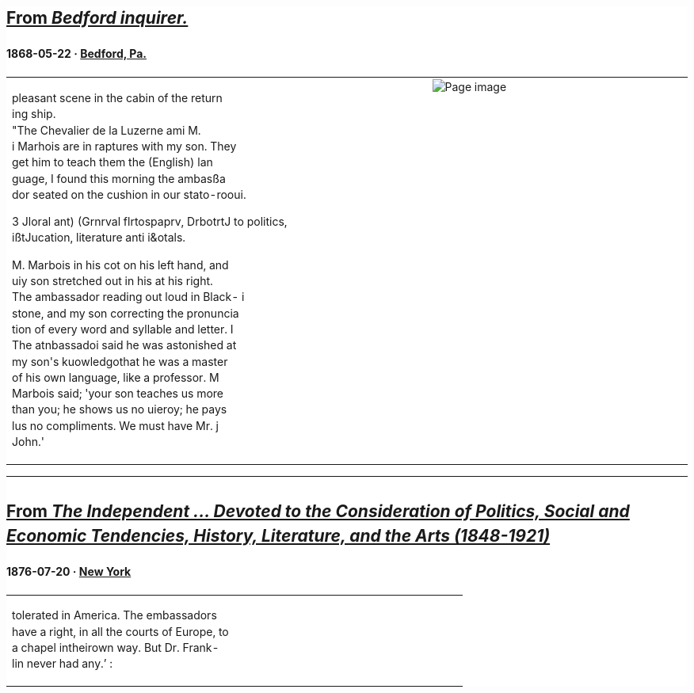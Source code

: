 
## [From _Bedford inquirer._](https://www.loc.gov/resource/sn83032006/1868-05-22/ed-1/?sp=1)

#### 1868-05-22 &middot; [Bedford, Pa.](http://dbpedia.org/resource/Bedford%2C_Pennsylvania)

<table style="width: 100%;"><tr><td style="width: 50%">

  
pleasant scene in the cabin of the return­  
ing ship.  
&quot;The Chevalier de la Luzerne ami M.  
i Marhois are in raptures with my son. They  
get him to teach them the (English) lan­  
guage, I found this morning the ambasßa  
dor seated on the cushion in our stato-rooui.  
  
3 Jloral ant) (Grnrval flrtospaprv, DrbotrtJ to politics, ißtJucation, literature anti i&amp;otals.  
  
M. Marbois in his cot on his left hand, and  
uiy son stretched out in his at his right.  
The ambassador reading out loud in Black- i  
stone, and my son correcting the pronuncia­  
tion of every word and syllable and letter. I  
The atnbassadoi said he was astonished at  
my son&#x27;s kuowledgothat he was a master  
of his own language, like a professor. M  
Marbois said; &#x27;your son teaches us more  
than you; he shows us no uieroy; he pays  
lus no compliments. We must have Mr. j  
John.&#x27; 
</td><td style="width: 50%; max-height: 75%; margin: auto; display: block;">
<img alt="Page image" src="https://tile.loc.gov/image-services/iiif/service:ndnp:pst:batch_pst_intramural_ver01:data:sn83032006:00296028575:1868052201:0351/pct:14.359748427672956,8.996012197982642,54.289308176100626,87.4775197435296/!600,600/0/default.jpg"/>
</td>
</tr></table>

---

## [From _The Independent ... Devoted to the Consideration of Politics, Social and Economic Tendencies, History, Literature, and the Arts (1848-1921)_](https://archive.org/details/sim_independent_1876-07-20_28_1442/page/n3/mode/1up?view=theater)

#### 1876-07-20 &middot; [New York](http://dbpedia.org/resource/New_York_City)

<table style="width: 100%;"><tr><td style="width: 50%">

  
tolerated in America. The embassadors  
have a right, in all the courts of Europe, to  
a chapel intheirown way. But Dr. Frank-  
lin never had any.’ :  
  
